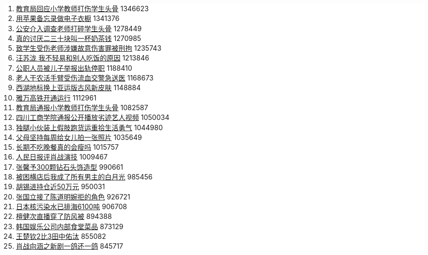 1. [教育局回应小学教师打伤学生头骨](https://s.weibo.com/weibo?q=%23%E6%95%99%E8%82%B2%E5%B1%80%E5%9B%9E%E5%BA%94%E5%B0%8F%E5%AD%A6%E6%95%99%E5%B8%88%E6%89%93%E4%BC%A4%E5%AD%A6%E7%94%9F%E5%A4%B4%E9%AA%A8%23&t=31&band_rank=48&Refer=top) 1346623
1. [用苹果备忘录做电子衣橱](https://s.weibo.com/weibo?q=%E7%94%A8%E8%8B%B9%E6%9E%9C%E5%A4%87%E5%BF%98%E5%BD%95%E5%81%9A%E7%94%B5%E5%AD%90%E8%A1%A3%E6%A9%B1&t=31&band_rank=14&Refer=top) 1341376
1. [公安介入调查老师打碎学生头骨](https://s.weibo.com/weibo?q=%23%E5%85%AC%E5%AE%89%E4%BB%8B%E5%85%A5%E8%B0%83%E6%9F%A5%E8%80%81%E5%B8%88%E6%89%93%E7%A2%8E%E5%AD%A6%E7%94%9F%E5%A4%B4%E9%AA%A8%23&t=31&band_rank=30&Refer=top) 1278449
1. [真的讨厌二三十块叫一杯奶茶钱](https://s.weibo.com/weibo?q=%E7%9C%9F%E7%9A%84%E8%AE%A8%E5%8E%8C%E4%BA%8C%E4%B8%89%E5%8D%81%E5%9D%97%E5%8F%AB%E4%B8%80%E6%9D%AF%E5%A5%B6%E8%8C%B6%E9%92%B1&t=31&band_rank=1&Refer=top) 1270985
1. [致学生受伤老师涉嫌故意伤害罪被刑拘](https://s.weibo.com/weibo?q=%23%E8%87%B4%E5%AD%A6%E7%94%9F%E5%8F%97%E4%BC%A4%E8%80%81%E5%B8%88%E6%B6%89%E5%AB%8C%E6%95%85%E6%84%8F%E4%BC%A4%E5%AE%B3%E7%BD%AA%E8%A2%AB%E5%88%91%E6%8B%98%23&t=31&band_rank=26&Refer=top) 1235743
1. [汪苏泷 我不轻易和别人吃饭的原因](https://s.weibo.com/weibo?q=%E6%B1%AA%E8%8B%8F%E6%B3%B7%20%E6%88%91%E4%B8%8D%E8%BD%BB%E6%98%93%E5%92%8C%E5%88%AB%E4%BA%BA%E5%90%83%E9%A5%AD%E7%9A%84%E5%8E%9F%E5%9B%A0&t=31&band_rank=12&Refer=top) 1213846
1. [公职人员被儿子举报出轨停职](https://s.weibo.com/weibo?q=%23%E5%85%AC%E8%81%8C%E4%BA%BA%E5%91%98%E8%A2%AB%E5%84%BF%E5%AD%90%E4%B8%BE%E6%8A%A5%E5%87%BA%E8%BD%A8%E5%81%9C%E8%81%8C%23&t=31&band_rank=42&Refer=top) 1188410
1. [老人干农活手臂受伤流血交警急送医](https://s.weibo.com/weibo?q=%23%E8%80%81%E4%BA%BA%E5%B9%B2%E5%86%9C%E6%B4%BB%E6%89%8B%E8%87%82%E5%8F%97%E4%BC%A4%E6%B5%81%E8%A1%80%E4%BA%A4%E8%AD%A6%E6%80%A5%E9%80%81%E5%8C%BB%23&t=31&band_rank=7&Refer=top) 1168673
1. [西湖地标换上亚运版古风新皮肤](https://s.weibo.com/weibo?q=%23%E8%A5%BF%E6%B9%96%E5%9C%B0%E6%A0%87%E6%8D%A2%E4%B8%8A%E4%BA%9A%E8%BF%90%E7%89%88%E5%8F%A4%E9%A3%8E%E6%96%B0%E7%9A%AE%E8%82%A4%23&t=31&band_rank=3&Refer=top) 1148884
1. [雅万高铁开通运行](https://s.weibo.com/weibo?q=%23%E9%9B%85%E4%B8%87%E9%AB%98%E9%93%81%E5%BC%80%E9%80%9A%E8%BF%90%E8%A1%8C%23&t=31&band_rank=3&Refer=top) 1112961
1. [教育局通报小学教师打伤学生头骨](https://s.weibo.com/weibo?q=%23%E6%95%99%E8%82%B2%E5%B1%80%E9%80%9A%E6%8A%A5%E5%B0%8F%E5%AD%A6%E6%95%99%E5%B8%88%E6%89%93%E4%BC%A4%E5%AD%A6%E7%94%9F%E5%A4%B4%E9%AA%A8%23&t=31&band_rank=28&Refer=top) 1082587
1. [四川工商学院通报公开播放劣迹艺人视频](https://s.weibo.com/weibo?q=%23%E5%9B%9B%E5%B7%9D%E5%B7%A5%E5%95%86%E5%AD%A6%E9%99%A2%E9%80%9A%E6%8A%A5%E5%85%AC%E5%BC%80%E6%92%AD%E6%94%BE%E5%8A%A3%E8%BF%B9%E8%89%BA%E4%BA%BA%E8%A7%86%E9%A2%91%23&t=31&band_rank=8&Refer=top) 1050034
1. [独腿小伙装上假肢跑货运重拾生活勇气](https://s.weibo.com/weibo?q=%23%E7%8B%AC%E8%85%BF%E5%B0%8F%E4%BC%99%E8%A3%85%E4%B8%8A%E5%81%87%E8%82%A2%E8%B7%91%E8%B4%A7%E8%BF%90%E9%87%8D%E6%8B%BE%E7%94%9F%E6%B4%BB%E5%8B%87%E6%B0%94%23&t=31&band_rank=44&Refer=top) 1044980
1. [父母坚持每周给女儿拍一张照片](https://s.weibo.com/weibo?q=%E7%88%B6%E6%AF%8D%E5%9D%9A%E6%8C%81%E6%AF%8F%E5%91%A8%E7%BB%99%E5%A5%B3%E5%84%BF%E6%8B%8D%E4%B8%80%E5%BC%A0%E7%85%A7%E7%89%87&t=31&band_rank=12&Refer=top) 1035649
1. [长期不吃晚餐真的会瘦吗](https://s.weibo.com/weibo?q=%23%E9%95%BF%E6%9C%9F%E4%B8%8D%E5%90%83%E6%99%9A%E9%A4%90%E7%9C%9F%E7%9A%84%E4%BC%9A%E7%98%A6%E5%90%97%23&t=31&band_rank=15&Refer=top) 1015757
1. [人民日报评肖战演技](https://s.weibo.com/weibo?q=%23%E4%BA%BA%E6%B0%91%E6%97%A5%E6%8A%A5%E8%AF%84%E8%82%96%E6%88%98%E6%BC%94%E6%8A%80%23&t=31&band_rank=35&Refer=top) 1009467
1. [张馨予300颗钻石头饰造型](https://s.weibo.com/weibo?q=%23%E5%BC%A0%E9%A6%A8%E4%BA%88300%E9%A2%97%E9%92%BB%E7%9F%B3%E5%A4%B4%E9%A5%B0%E9%80%A0%E5%9E%8B%23&t=31&band_rank=34&Refer=top) 990661
1. [被困横店后我成了所有男主的白月光](https://s.weibo.com/weibo?q=%E8%A2%AB%E5%9B%B0%E6%A8%AA%E5%BA%97%E5%90%8E%E6%88%91%E6%88%90%E4%BA%86%E6%89%80%E6%9C%89%E7%94%B7%E4%B8%BB%E7%9A%84%E7%99%BD%E6%9C%88%E5%85%89&t=31&band_rank=10&Refer=top) 985456
1. [胡锡进持仓近50万元](https://s.weibo.com/weibo?q=%23%E8%83%A1%E9%94%A1%E8%BF%9B%E6%8C%81%E4%BB%93%E8%BF%9150%E4%B8%87%E5%85%83%23&t=31&band_rank=17&Refer=top) 950031
1. [张国立接了陈道明婉拒的角色](https://s.weibo.com/weibo?q=%23%E5%BC%A0%E5%9B%BD%E7%AB%8B%E6%8E%A5%E4%BA%86%E9%99%88%E9%81%93%E6%98%8E%E5%A9%89%E6%8B%92%E7%9A%84%E8%A7%92%E8%89%B2%23&t=31&band_rank=25&Refer=top) 926721
1. [日本核污染水已排海6100吨](https://s.weibo.com/weibo?q=%23%E6%97%A5%E6%9C%AC%E6%A0%B8%E6%B1%A1%E6%9F%93%E6%B0%B4%E5%B7%B2%E6%8E%92%E6%B5%B76100%E5%90%A8%23&t=31&band_rank=32&Refer=top) 906708
1. [檀健次直播穿了防风被](https://s.weibo.com/weibo?q=%23%E6%AA%80%E5%81%A5%E6%AC%A1%E7%9B%B4%E6%92%AD%E7%A9%BF%E4%BA%86%E9%98%B2%E9%A3%8E%E8%A2%AB%23&t=31&band_rank=13&Refer=top) 894388
1. [韩国娱乐公司内部食堂菜品](https://s.weibo.com/weibo?q=%E9%9F%A9%E5%9B%BD%E5%A8%B1%E4%B9%90%E5%85%AC%E5%8F%B8%E5%86%85%E9%83%A8%E9%A3%9F%E5%A0%82%E8%8F%9C%E5%93%81&t=31&band_rank=31&Refer=top) 873129
1. [王楚钦2比3田中佑汰](https://s.weibo.com/weibo?q=%23%E7%8E%8B%E6%A5%9A%E9%92%A62%E6%AF%943%E7%94%B0%E4%B8%AD%E4%BD%91%E6%B1%B0%23&t=31&band_rank=6&Refer=top) 855082
1. [肖战向涵之新剧一鸽还一鸽](https://s.weibo.com/weibo?q=%23%E8%82%96%E6%88%98%E5%90%91%E6%B6%B5%E4%B9%8B%E6%96%B0%E5%89%A7%E4%B8%80%E9%B8%BD%E8%BF%98%E4%B8%80%E9%B8%BD%23&t=31&band_rank=5&Refer=top) 845717